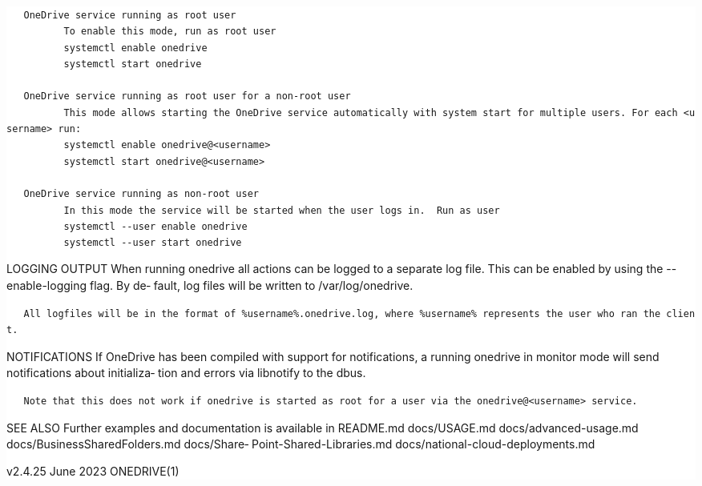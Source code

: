        OneDrive service running as root user
              To enable this mode, run as root user
              systemctl enable onedrive
              systemctl start onedrive

       OneDrive service running as root user for a non-root user
              This mode allows starting the OneDrive service automatically with system start for multiple users. For each <username> run:
              systemctl enable onedrive@<username>
              systemctl start onedrive@<username>

       OneDrive service running as non-root user
              In this mode the service will be started when the user logs in.  Run as user
              systemctl --user enable onedrive
              systemctl --user start onedrive

LOGGING OUTPUT
       When  running  onedrive  all actions can be logged to a separate log file.  This can be enabled by using the --enable-logging flag.  By de‐
       fault, log files will be written to /var/log/onedrive.

       All logfiles will be in the format of %username%.onedrive.log, where %username% represents the user who ran the client.

NOTIFICATIONS
       If OneDrive has been compiled with support for notifications, a running onedrive in monitor mode will send notifications about  initializa‐
       tion and errors via libnotify to the dbus.

       Note that this does not work if onedrive is started as root for a user via the onedrive@<username> service.

SEE ALSO
       Further examples and documentation is available in README.md docs/USAGE.md docs/advanced-usage.md docs/BusinessSharedFolders.md docs/Share‐
       Point-Shared-Libraries.md docs/national-cloud-deployments.md

v2.4.25                                                              June 2023                                                         ONEDRIVE(1)
